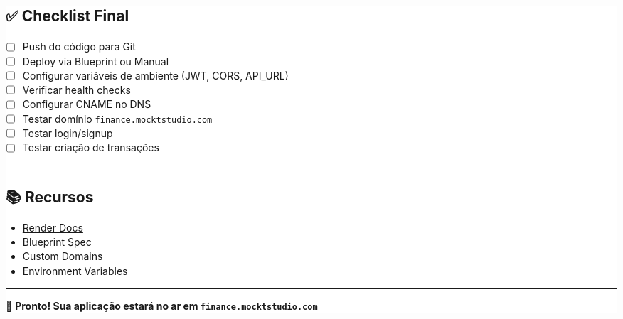 
## ✅ Checklist Final

- [ ] Push do código para Git
- [ ] Deploy via Blueprint ou Manual
- [ ] Configurar variáveis de ambiente (JWT, CORS, API_URL)
- [ ] Verificar health checks
- [ ] Configurar CNAME no DNS
- [ ] Testar domínio `finance.mocktstudio.com`
- [ ] Testar login/signup
- [ ] Testar criação de transações

---

## 📚 Recursos

- [Render Docs](https://render.com/docs)
- [Blueprint Spec](https://render.com/docs/blueprint-spec)
- [Custom Domains](https://render.com/docs/custom-domains)
- [Environment Variables](https://render.com/docs/configure-environment-variables)

---

🎉 **Pronto! Sua aplicação estará no ar em `finance.mocktstudio.com`**
